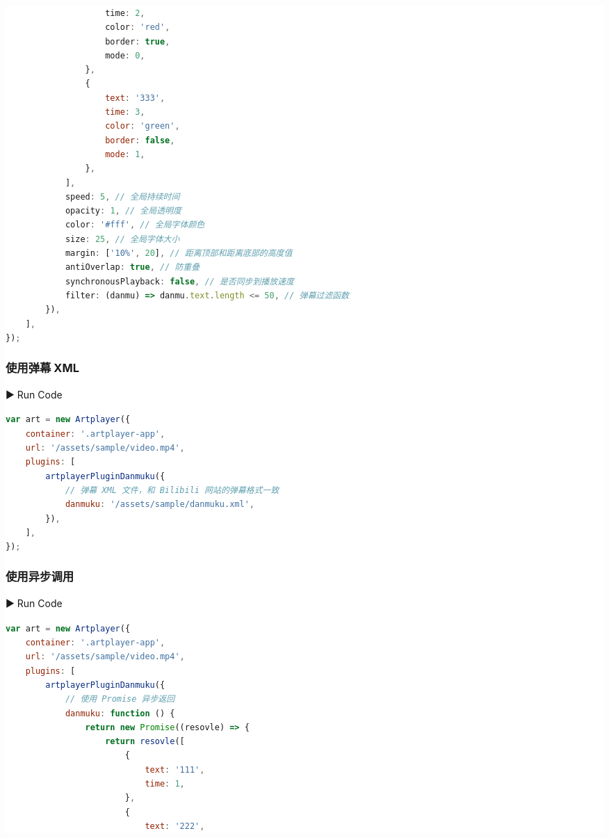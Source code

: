 ```js
                    time: 2,
                    color: 'red',
                    border: true,
                    mode: 0,
                },
                {
                    text: '333',
                    time: 3,
                    color: 'green',
                    border: false,
                    mode: 1,
                },
            ],
            speed: 5, // 全局持续时间
            opacity: 1, // 全局透明度
            color: '#fff', // 全局字体颜色
            size: 25, // 全局字体大小
            margin: ['10%', 20], // 距离顶部和距离底部的高度值
            antiOverlap: true, // 防重叠
            synchronousPlayback: false, // 是否同步到播放速度
            filter: (danmu) => danmu.text.length <= 50, // 弹幕过滤函数
        }),
    ],
});
```

### 使用弹幕 XML

<div className="run-code" data-libs="./uncompiled/artplayer-plugin-danmuku/index.js">▶ Run Code</div>

```js
var art = new Artplayer({
    container: '.artplayer-app',
    url: '/assets/sample/video.mp4',
    plugins: [
        artplayerPluginDanmuku({
            // 弹幕 XML 文件，和 Bilibili 网站的弹幕格式一致
            danmuku: '/assets/sample/danmuku.xml',
        }),
    ],
});
```

### 使用异步调用

<div className="run-code" data-libs="./uncompiled/artplayer-plugin-danmuku/index.js">▶ Run Code</div>

```js
var art = new Artplayer({
    container: '.artplayer-app',
    url: '/assets/sample/video.mp4',
    plugins: [
        artplayerPluginDanmuku({
            // 使用 Promise 异步返回
            danmuku: function () {
                return new Promise((resovle) => {
                    return resovle([
                        {
                            text: '111',
                            time: 1,
                        },
                        {
                            text: '222',
```